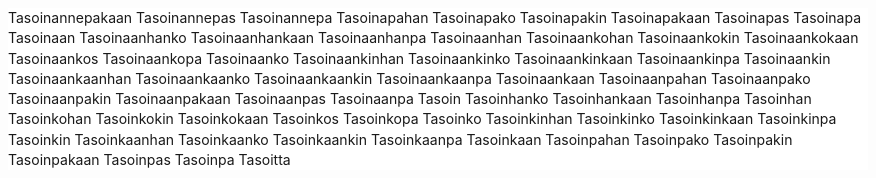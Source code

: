 Tasoinannepakaan
Tasoinannepas
Tasoinannepa
Tasoinapahan
Tasoinapako
Tasoinapakin
Tasoinapakaan
Tasoinapas
Tasoinapa
Tasoinaan
Tasoinaanhanko
Tasoinaanhankaan
Tasoinaanhanpa
Tasoinaanhan
Tasoinaankohan
Tasoinaankokin
Tasoinaankokaan
Tasoinaankos
Tasoinaankopa
Tasoinaanko
Tasoinaankinhan
Tasoinaankinko
Tasoinaankinkaan
Tasoinaankinpa
Tasoinaankin
Tasoinaankaanhan
Tasoinaankaanko
Tasoinaankaankin
Tasoinaankaanpa
Tasoinaankaan
Tasoinaanpahan
Tasoinaanpako
Tasoinaanpakin
Tasoinaanpakaan
Tasoinaanpas
Tasoinaanpa
Tasoin
Tasoinhanko
Tasoinhankaan
Tasoinhanpa
Tasoinhan
Tasoinkohan
Tasoinkokin
Tasoinkokaan
Tasoinkos
Tasoinkopa
Tasoinko
Tasoinkinhan
Tasoinkinko
Tasoinkinkaan
Tasoinkinpa
Tasoinkin
Tasoinkaanhan
Tasoinkaanko
Tasoinkaankin
Tasoinkaanpa
Tasoinkaan
Tasoinpahan
Tasoinpako
Tasoinpakin
Tasoinpakaan
Tasoinpas
Tasoinpa
Tasoitta